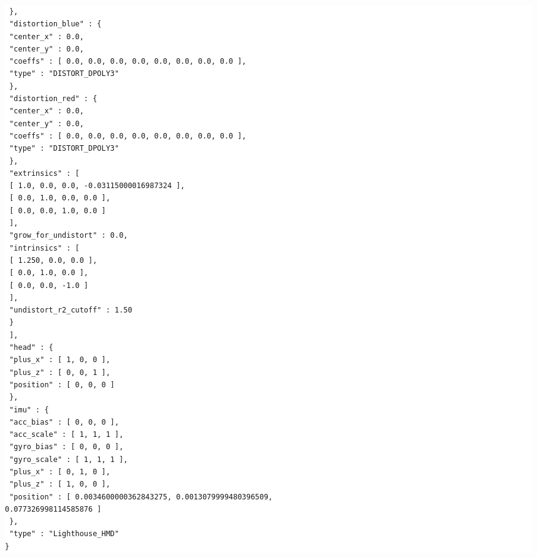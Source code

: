 ```
 },
 "distortion_blue" : {
 "center_x" : 0.0,
 "center_y" : 0.0,
 "coeffs" : [ 0.0, 0.0, 0.0, 0.0, 0.0, 0.0, 0.0, 0.0 ],
 "type" : "DISTORT_DPOLY3"
 },
 "distortion_red" : {
 "center_x" : 0.0,
 "center_y" : 0.0,
 "coeffs" : [ 0.0, 0.0, 0.0, 0.0, 0.0, 0.0, 0.0, 0.0 ],
 "type" : "DISTORT_DPOLY3"
 },
 "extrinsics" : [
 [ 1.0, 0.0, 0.0, -0.03115000016987324 ],
 [ 0.0, 1.0, 0.0, 0.0 ],
 [ 0.0, 0.0, 1.0, 0.0 ]
 ],
 "grow_for_undistort" : 0.0,
 "intrinsics" : [
 [ 1.250, 0.0, 0.0 ],
 [ 0.0, 1.0, 0.0 ],
 [ 0.0, 0.0, -1.0 ]
 ],
 "undistort_r2_cutoff" : 1.50
 }
 ],
 "head" : {
 "plus_x" : [ 1, 0, 0 ],
 "plus_z" : [ 0, 0, 1 ],
 "position" : [ 0, 0, 0 ]
 },
 "imu" : {
 "acc_bias" : [ 0, 0, 0 ],
 "acc_scale" : [ 1, 1, 1 ],
 "gyro_bias" : [ 0, 0, 0 ],
 "gyro_scale" : [ 1, 1, 1 ],
 "plus_x" : [ 0, 1, 0 ],
 "plus_z" : [ 1, 0, 0 ],
 "position" : [ 0.0034600000362843275, 0.0013079999480396509,
0.077326998114585876 ]
 },
 "type" : "Lighthouse_HMD"
}
```
